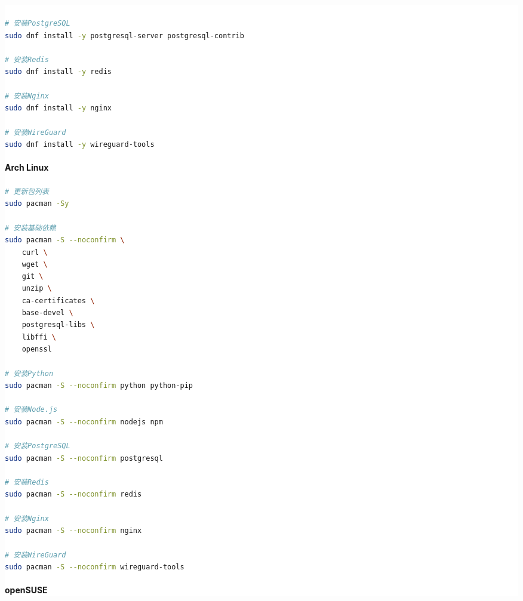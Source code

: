 ```bash

# 安装PostgreSQL
sudo dnf install -y postgresql-server postgresql-contrib

# 安装Redis
sudo dnf install -y redis

# 安装Nginx
sudo dnf install -y nginx

# 安装WireGuard
sudo dnf install -y wireguard-tools
```

#### Arch Linux

```bash
# 更新包列表
sudo pacman -Sy

# 安装基础依赖
sudo pacman -S --noconfirm \
    curl \
    wget \
    git \
    unzip \
    ca-certificates \
    base-devel \
    postgresql-libs \
    libffi \
    openssl

# 安装Python
sudo pacman -S --noconfirm python python-pip

# 安装Node.js
sudo pacman -S --noconfirm nodejs npm

# 安装PostgreSQL
sudo pacman -S --noconfirm postgresql

# 安装Redis
sudo pacman -S --noconfirm redis

# 安装Nginx
sudo pacman -S --noconfirm nginx

# 安装WireGuard
sudo pacman -S --noconfirm wireguard-tools
```

#### openSUSE

